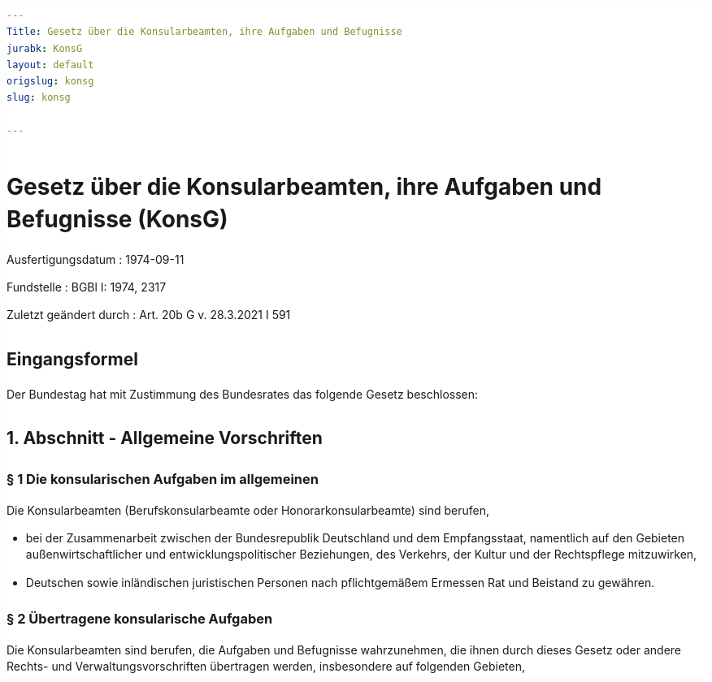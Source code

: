 ```yaml
---
Title: Gesetz über die Konsularbeamten, ihre Aufgaben und Befugnisse
jurabk: KonsG
layout: default
origslug: konsg
slug: konsg

---
```


# Gesetz über die Konsularbeamten, ihre Aufgaben und Befugnisse (KonsG)

Ausfertigungsdatum
:   1974-09-11

Fundstelle
:   BGBl I: 1974, 2317

Zuletzt geändert durch
:   Art. 20b G v. 28.3.2021 I 591


## Eingangsformel

Der Bundestag hat mit Zustimmung des Bundesrates das folgende Gesetz
beschlossen:


## 1. Abschnitt - Allgemeine Vorschriften



### § 1 Die konsularischen Aufgaben im allgemeinen

Die Konsularbeamten (Berufskonsularbeamte oder Honorarkonsularbeamte)
sind berufen,

-   bei der Zusammenarbeit zwischen der Bundesrepublik Deutschland und dem
    Empfangsstaat, namentlich auf den Gebieten außenwirtschaftlicher und
    entwicklungspolitischer Beziehungen, des Verkehrs, der Kultur und der
    Rechtspflege mitzuwirken,


-   Deutschen sowie inländischen juristischen Personen nach pflichtgemäßem
    Ermessen Rat und Beistand zu gewähren.





### § 2 Übertragene konsularische Aufgaben

Die Konsularbeamten sind berufen, die Aufgaben und Befugnisse
wahrzunehmen, die ihnen durch dieses Gesetz oder andere Rechts- und
Verwaltungsvorschriften übertragen werden, insbesondere auf folgenden
Gebieten,
